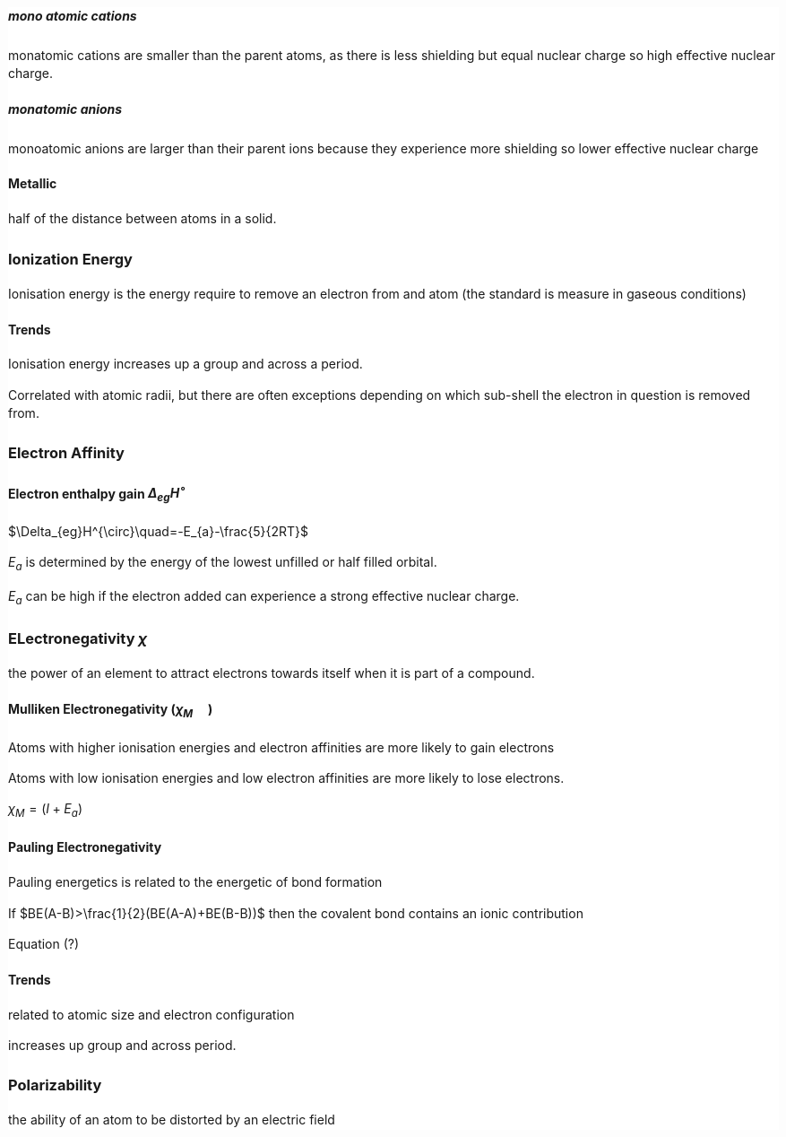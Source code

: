 ##### mono atomic cations
monatomic cations are smaller than the parent atoms, as there is less shielding but equal nuclear charge so high effective nuclear charge.

##### monatomic anions
monoatomic anions are larger than their parent ions because they experience more shielding so lower effective nuclear charge

#### Metallic
half of the distance between atoms in a solid.

### Ionization Energy
Ionisation energy is the energy require to remove an electron from and atom (the standard is measure in gaseous conditions)

#### Trends
Ionisation energy increases up a group and across a period.

Correlated with atomic radii, but there are often exceptions depending on which sub-shell the electron in question is removed from.

### Electron Affinity

#### Electron enthalpy gain $\Delta_{eg}H^{\circ}\quad$

$\Delta_{eg}H^{\circ}\quad=-E_{a}-\frac{5}{2RT}$

$E_a$ is determined by the energy of the lowest unfilled or half filled orbital.

$E_a$ can be high if the electron added can experience a strong effective nuclear charge.

### ELectronegativity $\chi\quad$
the power of an element to attract electrons towards itself when it is part of a compound.

#### Mulliken Electronegativity ($\chi_{M}\quad$)
Atoms with higher ionisation energies and electron affinities are more likely to gain electrons

Atoms with low ionisation energies and low electron affinities are more likely to lose electrons.

$\chi_{M}=(I+E_{a})$

#### Pauling Electronegativity
Pauling energetics is related to the energetic of bond formation

If $BE(A-B)>\frac{1}{2}(BE(A-A)+BE(B-B))$ then the covalent bond contains an ionic contribution

Equation (?)


#### Trends
related to atomic size and electron configuration

increases up group and across period.

### Polarizability
the ability of an atom to be distorted by an electric field
